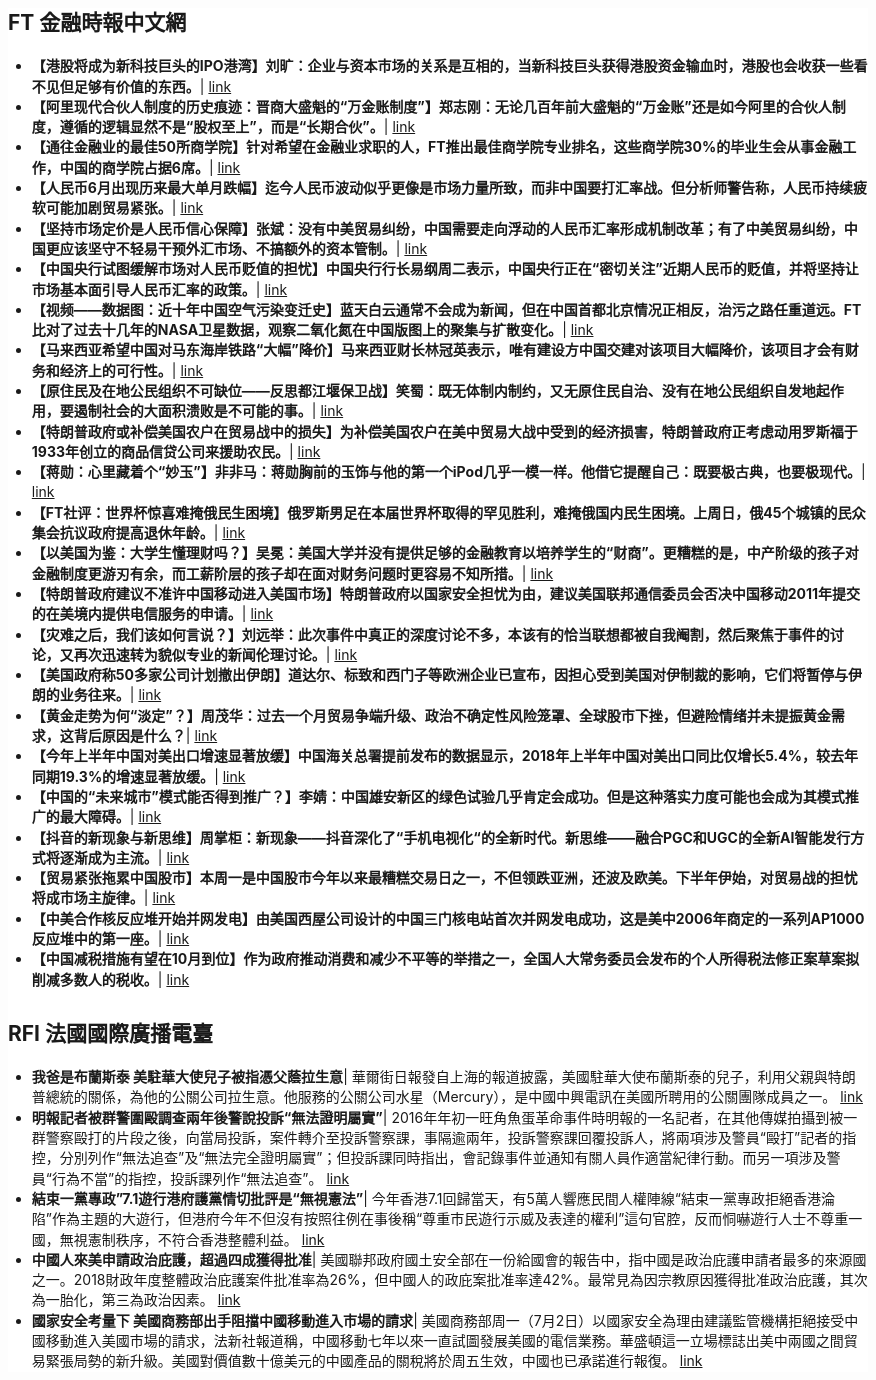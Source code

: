 ## FT 金融時報中文網
- **【港股将成为新科技巨头的IPO港湾】刘旷：企业与资本市场的关系是互相的，当新科技巨头获得港股资金输血时，港股也会收获一些看不见但足够有价值的东西。**|  [link](http://bit.ly/2NpZKbt)
- **【阿里现代合伙人制度的历史痕迹：晋商大盛魁的“万金账制度”】郑志刚：无论几百年前大盛魁的“万金账”还是如今阿里的合伙人制度，遵循的逻辑显然不是“股权至上”，而是“长期合伙”。**|  [link](http://bit.ly/2tOhghx)
- **【通往金融业的最佳50所商学院】针对希望在金融业求职的人，FT推出最佳商学院专业排名，这些商学院30%的毕业生会从事金融工作，中国的商学院占据6席。**|  [link](http://bit.ly/2NpsilE)
- **【人民币6月出现历来最大单月跌幅】迄今人民币波动似乎更像是市场力量所致，而非中国要打汇率战。但分析师警告称，人民币持续疲软可能加剧贸易紧张。**|  [link](http://bit.ly/2tRKThN)
- **【坚持市场定价是人民币信心保障】张斌：没有中美贸易纠纷，中国需要走向浮动的人民币汇率形成机制改革；有了中美贸易纠纷，中国更应该坚守不轻易干预外汇市场、不搞额外的资本管制。**|  [link](http://bit.ly/2tTHYoN)
- **【中国央行试图缓解市场对人民币贬值的担忧】中国央行行长易纲周二表示，中国央行正在“密切关注”近期人民币的贬值，并将坚持让市场基本面引导人民币汇率的政策。**|  [link](http://bit.ly/2NobYBj)
- **【视频——数据图：近十年中国空气污染变迁史】蓝天白云通常不会成为新闻，但在中国首都北京情况正相反，治污之路任重道远。FT比对了过去十几年的NASA卫星数据，观察二氧化氮在中国版图上的聚集与扩散变化。**|  [link](http://bit.ly/2tT7KK6)
- **【马来西亚希望中国对马东海岸铁路“大幅”降价】马来西亚财长林冠英表示，唯有建设方中国交建对该项目大幅降价，该项目才会有财务和经济上的可行性。**|  [link](http://bit.ly/2NpmaK0)
- **【原住民及在地公民组织不可缺位——反思都江堰保卫战】笑蜀：既无体制内制约，又无原住民自治、没有在地公民组织自发地起作用，要遏制社会的大面积溃败是不可能的事。**|  [link](http://bit.ly/2tT7R8u)
- **【特朗普政府或补偿美国农户在贸易战中的损失】为补偿美国农户在美中贸易大战中受到的经济损害，特朗普政府正考虑动用罗斯福于1933年创立的商品信贷公司来援助农民。**|  [link](http://bit.ly/2NlwmDg)
- **【蒋勋：心里藏着个“妙玉”】非非马：蒋勋胸前的玉饰与他的第一个iPod几乎一模一样。他借它提醒自己：既要极古典，也要极现代。**|  [link](http://bit.ly/2tRKSdJ)
- **【FT社评：世界杯惊喜难掩俄民生困境】俄罗斯男足在本届世界杯取得的罕见胜利，难掩俄国内民生困境。上周日，俄45个城镇的民众集会抗议政府提高退休年龄。**|  [link](http://bit.ly/2NpAeDt)
- **【以美国为鉴：大学生懂理财吗？】吴冕：美国大学并没有提供足够的金融教育以培养学生的“财商”。更糟糕的是，中产阶级的孩子对金融制度更游刃有余，而工薪阶层的孩子却在面对财务问题时更容易不知所措。**|  [link](http://bit.ly/2NndJyN)
- **【特朗普政府建议不准许中国移动进入美国市场】特朗普政府以国家安全担忧为由，建议美国联邦通信委员会否决中国移动2011年提交的在美境内提供电信服务的申请。**|  [link](http://bit.ly/2NpAhPF)
- **【灾难之后，我们该如何言说？】刘远举：此次事件中真正的深度讨论不多，本该有的恰当联想都被自我阉割，然后聚焦于事件的讨论，又再次迅速转为貌似专业的新闻伦理讨论。**|  [link](http://bit.ly/2tT80c2)
- **【美国政府称50多家公司计划撤出伊朗】道达尔、标致和西门子等欧洲企业已宣布，因担心受到美国对伊制裁的影响，它们将暂停与伊朗的业务往来。**|  [link](http://bit.ly/2NpyzgT)
- **【黄金走势为何“淡定”？】周茂华：过去一个月贸易争端升级、政治不确定性风险笼罩、全球股市下挫，但避险情绪并未提振黄金需求，这背后原因是什么？**|  [link](http://bit.ly/2NpAlPp)
- **【今年上半年中国对美出口增速显著放缓】中国海关总署提前发布的数据显示，2018年上半年中国对美出口同比仅增长5.4%，较去年同期19.3%的增速显著放缓。**|  [link](http://bit.ly/2NpAnqv)
- **【中国的“未来城市”模式能否得到推广？】李婧：中国雄安新区的绿色试验几乎肯定会成功。但是这种落实力度可能也会成为其模式推广的最大障碍。**|  [link](http://bit.ly/2tT877s)
- **【抖音的新现象与新思维】周掌柜：新现象——抖音深化了“手机电视化“的全新时代。新思维——融合PGC和UGC的全新AI智能发行方式将逐渐成为主流。**|  [link](http://bit.ly/2NpAr9J)
- **【贸易紧张拖累中国股市】本周一是中国股市今年以来最糟糕交易日之一，不但领跌亚洲，还波及欧美。下半年伊始，对贸易战的担忧将成市场主旋律。**|  [link](http://bit.ly/2tTTwZh)
- **【中美合作核反应堆开始并网发电】由美国西屋公司设计的中国三门核电站首次并网发电成功，这是美中2006年商定的一系列AP1000反应堆中的第一座。**|  [link](http://bit.ly/2NpmfgM)
- **【中国减税措施有望在10月到位】作为政府推动消费和减少不平等的举措之一，全国人大常务委员会发布的个人所得税法修正案草案拟削减多数人的税收。**|  [link](http://bit.ly/2tT8dMm)

## RFI 法國國際廣播電臺
- **我爸是布蘭斯泰 美駐華大使兒子被指憑父蔭拉生意**|  華爾街日報發自上海的報道披露，美國駐華大使布蘭斯泰的兒子，利用父親與特朗普總統的關係，為他的公關公司拉生意。他服務的公關公司水星（Mercury），是中國中興電訊在美國所聘用的公關團隊成員之一。  [link](http://bit.ly/2tQonGk)
- **明報記者被群警圍毆調查兩年後警說投訴“無法證明屬實”**|  2016年年初一旺角魚蛋革命事件時明報的一名記者，在其他傳媒拍攝到被一群警察毆打的片段之後，向當局投訴，案件轉介至投訴警察課，事隔逾兩年，投訴警察課回覆投訴人，將兩項涉及警員“毆打”記者的指控，分別列作“無法追查”及“無法完全證明屬實”；但投訴課同時指出，會記錄事件並通知有關人員作適當紀律行動。而另一項涉及警員“行為不當”的指控，投訴課列作“無法追查”。  [link](http://bit.ly/2Nq3zxd)
- **結束一黨專政”7.1遊行港府護黨情切批評是“無視憲法”**|  今年香港7.1回歸當天，有5萬人響應民間人權陣線“結束一黨專政拒絕香港淪陷”作為主題的大遊行，但港府今年不但沒有按照往例在事後稱“尊重市民遊行示威及表達的權利”這句官腔，反而恫嚇遊行人士不尊重一國，無視憲制秩序，不符合香港整體利益。  [link](http://bit.ly/2NqA3Ya)
- **中國人來美申請政治庇護，超過四成獲得批准**|  美國聯邦政府國土安全部在一份給國會的報告中，指中國是政治庇護申請者最多的來源國之一。2018財政年度整體政治庇護案件批准率為26%，但中國人的政庇案批准率達42%。最常見為因宗教原因獲得批准政治庇護，其次為一胎化，第三為政治因素。  [link](http://bit.ly/2NnL9xm)
- **國家安全考量下 美國商務部出手阻擋中國移動進入市場的請求**|  美國商務部周一（7月2日）以國家安全為理由建議監管機構拒絕接受中國移動進入美國市場的請求，法新社報道稱，中國移動七年以來一直試圖發展美國的電信業務。華盛頓這一立場標誌出美中兩國之間貿易緊張局勢的新升級。美國對價值數十億美元的中國產品的關稅將於周五生效，中國也已承諾進行報復。  [link](http://bit.ly/2tT9eEa)